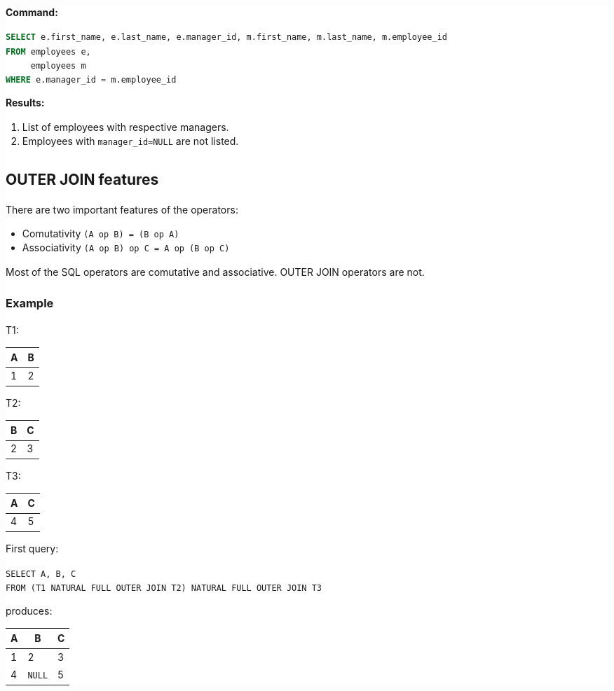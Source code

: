 **Command:**

```sql
SELECT e.first_name, e.last_name, e.manager_id, m.first_name, m.last_name, m.employee_id
FROM employees e,
     employees m
WHERE e.manager_id = m.employee_id
```

**Results:**

1. List of employees with respective managers.
2. Employees with `manager_id=NULL` are not listed.

## OUTER JOIN features

There are two important features of the operators:

* Comutativity `(A op B) = (B op A)`
* Associativity `(A op B) op C = A op (B op C)`

Most of the SQL operators are comutative and associative. OUTER JOIN operators are not.

### Example

T1:

| A   | B   |
|-----|-----|
| 1   | 2   |

T2:

| B   | C   |
|-----|-----|
| 2   | 3   |

T3:

| A   | C   |
|-----|-----|
| 4   | 5   |

First query:

```
SELECT A, B, C
FROM (T1 NATURAL FULL OUTER JOIN T2) NATURAL FULL OUTER JOIN T3
```

produces:

| A   | B | C |
|-----| --- | --- |
| 1   | 2 | 3 |
| 4   | `NULL` | 5 |
